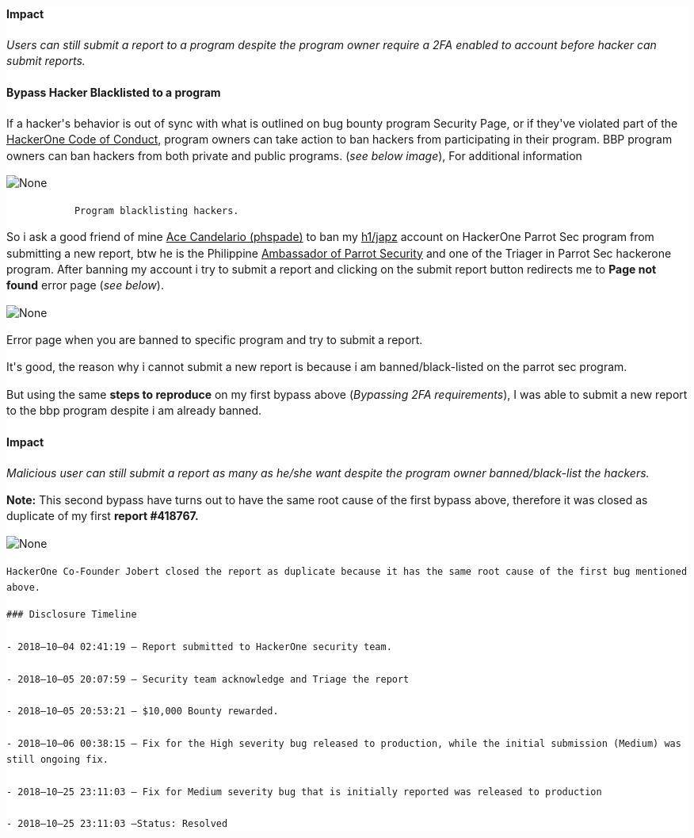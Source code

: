 #### Impact

_Users can still submit a report to a program despite the program owner require a 2FA enabled to account before hacker can submit reports._


#### Bypass Hacker Blacklisted to a program

If a hacker's behavior is out of sync with what is outlined on bug bounty program Security Page, or if they've violated part of the [HackerOne Code of Conduct](https://hackerone.com/disclosure-guidelines), program owners can take action to ban hackers from participating in their program. BBP program owners can ban hackers from both private and public programs. (_see below image_), For additional information

![None](https://miro.medium.com/v2/resize:fit:700/1*9Op31yZp3GynWZGRMUfjoA.png)

				Program blacklisting hackers.

So i ask a good friend of mine [Ace Candelario (phspade)](https://twitter.com/phspades) to ban my [h1/japz](https://hackerone.com/japz) account on HackerOne Parrot Sec program from submitting a new report, btw he is the Philippine [Ambassador of Parrot Security](https://docs.parrotsec.org/doku.php/community/ambassadors-list) and one of the Triager in Parrot Sec hackerone program. After banning my account i try to submit a report and clicking on the submit report button redirects me to **Page not found** error page (_see below_).

![None](https://miro.medium.com/v2/resize:fit:700/1*m7leO0TcBeDCNPK8OuPewA.png)

Error page when you are banned to specific program and try to submit a report.

It's good, the reason why i cannot submit a new report is because i am banned/black-listed on the parrot sec program. 

But using the same **steps to reproduce** on my first bypass above (_Bypassing 2FA requirements_), I was able to submit a new report to the bbp program despite i am already banned.

#### Impact

_Malicious user can still submit a report as many as he/she want despite the program owner banned/black-list the hackers._

**Note:** This second bypass have turns out to have the same root cause of the first bypass above, therefore it was closed as duplicate of my first **report #418767.**

![None](https://miro.medium.com/v2/resize:fit:700/1*OwNYGJ1b2sRLCaoJi0n6Wg.png)

	HackerOne Co-Founder Jobert closed the report as duplicate because it has the same root cause of the first bug mentioned above.

```
### Disclosure Timeline

- 2018–10–04 02:41:19 — Report submitted to HackerOne security team.

- 2018–10–05 20:07:59 — Security team acknowledge and Triage the report

- 2018–10–05 20:53:21 — $10,000 Bounty rewarded.

- 2018–10–06 00:38:15 — Fix for the High severity bug released to production, while the initial submission (Medium) was still ongoing fix.

- 2018–10–25 23:11:03 — Fix for Medium severity bug that is initially reported was released to production

- 2018–10–25 23:11:03 —Status: Resolved
```
